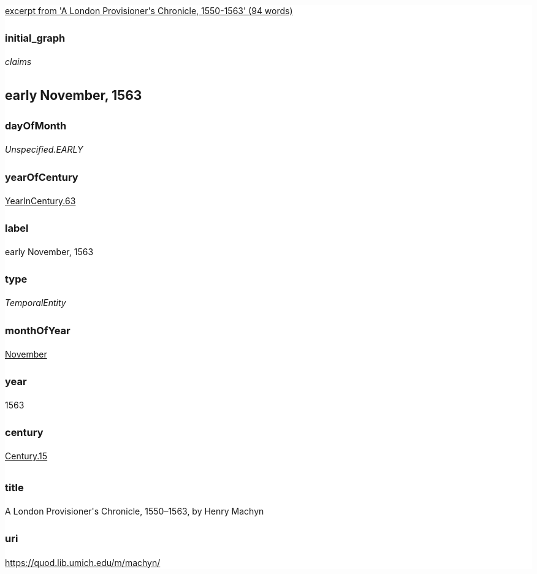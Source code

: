 
[excerpt from 'A London Provisioner's Chronicle, 1550-1563' (94 words)](#excerpt-from-'A-London-Provisioner's-Chronicle-1550-1563'-(94-words))

### initial_graph


*claims*

## early November, 1563

### dayOfMonth


*Unspecified.EARLY*

### yearOfCentury


[YearInCentury.63](#YearInCentury.63)

### label


early November, 1563

### type


*TemporalEntity*

### monthOfYear


[November](#November)

### year


1563

### century


[Century.15](#Century.15)

## 

### title


A London Provisioner's Chronicle, 1550–1563, by Henry Machyn

### uri


https://quod.lib.umich.edu/m/machyn/

